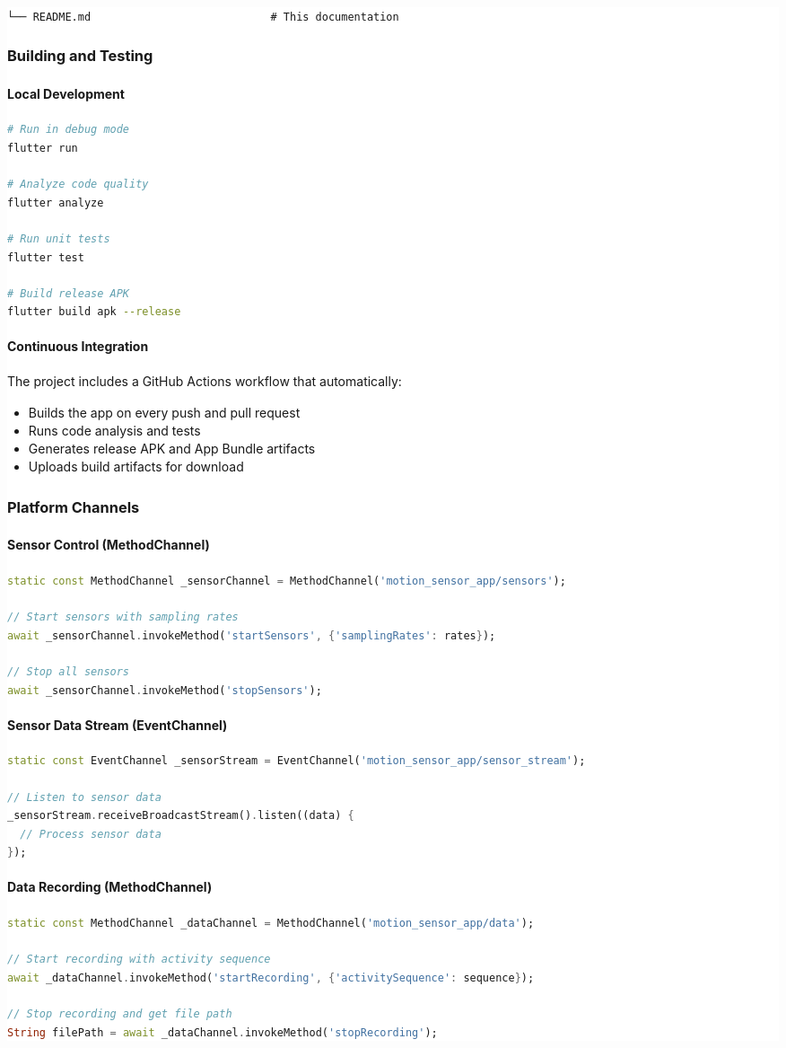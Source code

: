 ```
└── README.md                            # This documentation
```

### Building and Testing

#### Local Development
```bash
# Run in debug mode
flutter run

# Analyze code quality
flutter analyze

# Run unit tests
flutter test

# Build release APK
flutter build apk --release
```

#### Continuous Integration
The project includes a GitHub Actions workflow that automatically:
- Builds the app on every push and pull request
- Runs code analysis and tests
- Generates release APK and App Bundle artifacts
- Uploads build artifacts for download

### Platform Channels

#### Sensor Control (MethodChannel)
```dart
static const MethodChannel _sensorChannel = MethodChannel('motion_sensor_app/sensors');

// Start sensors with sampling rates
await _sensorChannel.invokeMethod('startSensors', {'samplingRates': rates});

// Stop all sensors
await _sensorChannel.invokeMethod('stopSensors');
```

#### Sensor Data Stream (EventChannel)
```dart
static const EventChannel _sensorStream = EventChannel('motion_sensor_app/sensor_stream');

// Listen to sensor data
_sensorStream.receiveBroadcastStream().listen((data) {
  // Process sensor data
});
```

#### Data Recording (MethodChannel)
```dart
static const MethodChannel _dataChannel = MethodChannel('motion_sensor_app/data');

// Start recording with activity sequence
await _dataChannel.invokeMethod('startRecording', {'activitySequence': sequence});

// Stop recording and get file path
String filePath = await _dataChannel.invokeMethod('stopRecording');
```

